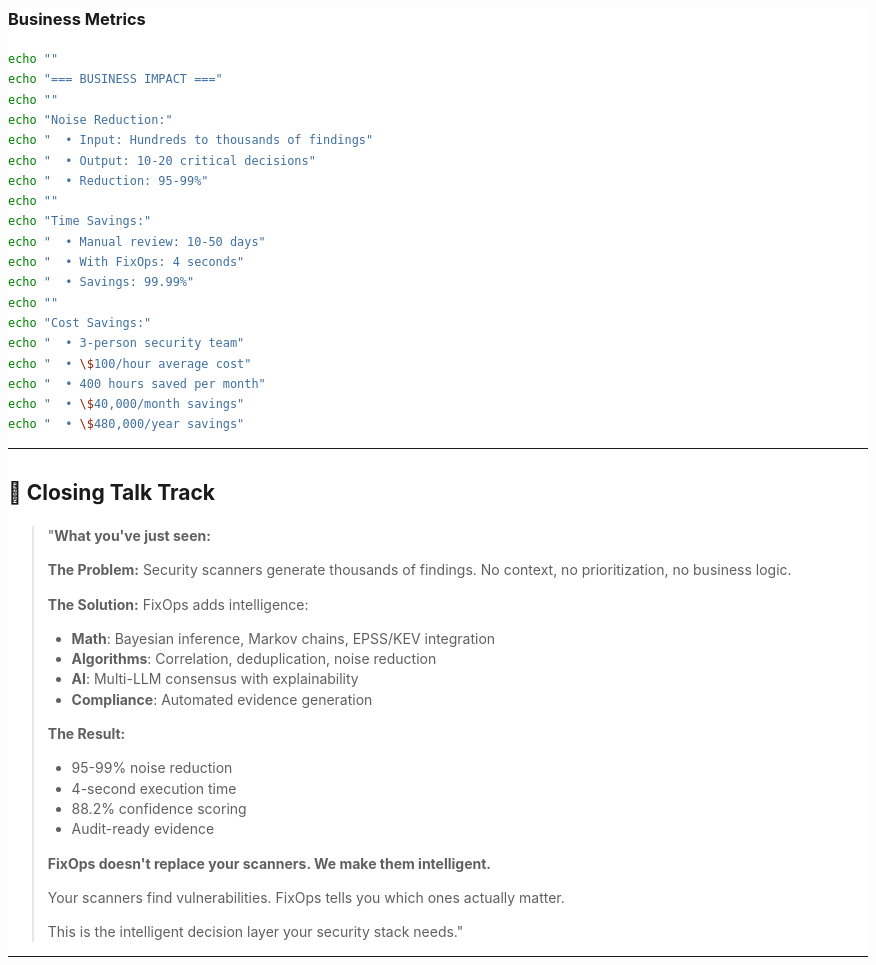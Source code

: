 ### Business Metrics

```bash
echo ""
echo "=== BUSINESS IMPACT ==="
echo ""
echo "Noise Reduction:"
echo "  • Input: Hundreds to thousands of findings"
echo "  • Output: 10-20 critical decisions"
echo "  • Reduction: 95-99%"
echo ""
echo "Time Savings:"
echo "  • Manual review: 10-50 days"
echo "  • With FixOps: 4 seconds"
echo "  • Savings: 99.99%"
echo ""
echo "Cost Savings:"
echo "  • 3-person security team"
echo "  • \$100/hour average cost"
echo "  • 400 hours saved per month"
echo "  • \$40,000/month savings"
echo "  • \$480,000/year savings"
```

---

## 🎤 Closing Talk Track

> "**What you've just seen:**
> 
> **The Problem:** Security scanners generate thousands of findings. No context, no prioritization, no business logic.
> 
> **The Solution:** FixOps adds intelligence:
> - **Math**: Bayesian inference, Markov chains, EPSS/KEV integration
> - **Algorithms**: Correlation, deduplication, noise reduction
> - **AI**: Multi-LLM consensus with explainability
> - **Compliance**: Automated evidence generation
> 
> **The Result:**
> - 95-99% noise reduction
> - 4-second execution time
> - 88.2% confidence scoring
> - Audit-ready evidence
> 
> **FixOps doesn't replace your scanners. We make them intelligent.**
> 
> Your scanners find vulnerabilities. FixOps tells you which ones actually matter.
> 
> This is the intelligent decision layer your security stack needs."

---
